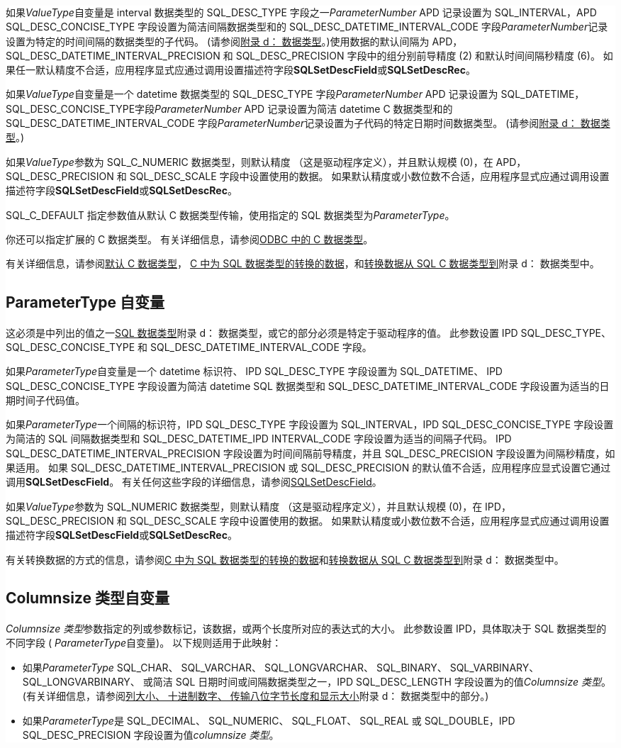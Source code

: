  如果*ValueType*自变量是 interval 数据类型的 SQL_DESC_TYPE 字段之一*ParameterNumber* APD 记录设置为 SQL_INTERVAL，APD SQL_DESC_CONCISE_TYPE 字段设置为简洁间隔数据类型和的 SQL_DESC_DATETIME_INTERVAL_CODE 字段*ParameterNumber*记录设置为特定的时间间隔的数据类型的子代码。 (请参阅[附录 d： 数据类型](../../../odbc/reference/appendixes/appendix-d-data-types.md)。)使用数据的默认间隔为 APD，SQL_DESC_DATETIME_INTERVAL_PRECISION 和 SQL_DESC_PRECISION 字段中的组分别前导精度 (2) 和默认时间间隔秒精度 (6)。 如果任一默认精度不合适，应用程序显式应通过调用设置描述符字段**SQLSetDescField**或**SQLSetDescRec**。  
  
 如果*ValueType*自变量是一个 datetime 数据类型的 SQL_DESC_TYPE 字段*ParameterNumber* APD 记录设置为 SQL_DATETIME， SQL_DESC_CONCISE_TYPE字段*ParameterNumber* APD 记录设置为简洁 datetime C 数据类型和的 SQL_DESC_DATETIME_INTERVAL_CODE 字段*ParameterNumber*记录设置为子代码的特定日期时间数据类型。 (请参阅[附录 d： 数据类型](../../../odbc/reference/appendixes/appendix-d-data-types.md)。)  
  
 如果*ValueType*参数为 SQL_C_NUMERIC 数据类型，则默认精度 （这是驱动程序定义），并且默认规模 (0)，在 APD，SQL_DESC_PRECISION 和 SQL_DESC_SCALE 字段中设置使用的数据。 如果默认精度或小数位数不合适，应用程序显式应通过调用设置描述符字段**SQLSetDescField**或**SQLSetDescRec**。  
  
 SQL_C_DEFAULT 指定参数值从默认 C 数据类型传输，使用指定的 SQL 数据类型为*ParameterType*。  
  
 你还可以指定扩展的 C 数据类型。 有关详细信息，请参阅[ODBC 中的 C 数据类型](../../../odbc/reference/develop-app/c-data-types-in-odbc.md)。  
  
 有关详细信息，请参阅[默认 C 数据类型](../../../odbc/reference/appendixes/default-c-data-types.md)， [C 中为 SQL 数据类型的转换的数据](../../../odbc/reference/appendixes/converting-data-from-c-to-sql-data-types.md)，和[转换数据从 SQL C 数据类型到](../../../odbc/reference/appendixes/converting-data-from-sql-to-c-data-types.md)附录 d： 数据类型中。  
  
## <a name="parametertype-argument"></a>ParameterType 自变量  
 这必须是中列出的值之一[SQL 数据类型](../../../odbc/reference/appendixes/sql-data-types.md)附录 d： 数据类型，或它的部分必须是特定于驱动程序的值。 此参数设置 IPD SQL_DESC_TYPE、 SQL_DESC_CONCISE_TYPE 和 SQL_DESC_DATETIME_INTERVAL_CODE 字段。  
  
 如果*ParameterType*自变量是一个 datetime 标识符、 IPD SQL_DESC_TYPE 字段设置为 SQL_DATETIME、 IPD SQL_DESC_CONCISE_TYPE 字段设置为简洁 datetime SQL 数据类型和 SQL_DESC_DATETIME_INTERVAL_CODE 字段设置为适当的日期时间子代码值。  
  
 如果*ParameterType*一个间隔的标识符，IPD SQL_DESC_TYPE 字段设置为 SQL_INTERVAL，IPD SQL_DESC_CONCISE_TYPE 字段设置为简洁的 SQL 间隔数据类型和 SQL_DESC_DATETIME_IPD INTERVAL_CODE 字段设置为适当的间隔子代码。 IPD SQL_DESC_DATETIME_INTERVAL_PRECISION 字段设置为时间间隔前导精度，并且 SQL_DESC_PRECISION 字段设置为间隔秒精度，如果适用。 如果 SQL_DESC_DATETIME_INTERVAL_PRECISION 或 SQL_DESC_PRECISION 的默认值不合适，应用程序应显式设置它通过调用**SQLSetDescField**。 有关任何这些字段的详细信息，请参阅[SQLSetDescField](../../../odbc/reference/syntax/sqlsetdescfield-function.md)。  
  
 如果*ValueType*参数为 SQL_NUMERIC 数据类型，则默认精度 （这是驱动程序定义），并且默认规模 (0)，在 IPD，SQL_DESC_PRECISION 和 SQL_DESC_SCALE 字段中设置使用的数据。 如果默认精度或小数位数不合适，应用程序显式应通过调用设置描述符字段**SQLSetDescField**或**SQLSetDescRec**。  
  
 有关转换数据的方式的信息，请参阅[C 中为 SQL 数据类型的转换的数据](../../../odbc/reference/appendixes/converting-data-from-c-to-sql-data-types.md)和[转换数据从 SQL C 数据类型到](../../../odbc/reference/appendixes/converting-data-from-sql-to-c-data-types.md)附录 d： 数据类型中。  
  
## <a name="columnsize-argument"></a>Columnsize 类型自变量  
 *Columnsize 类型*参数指定的列或参数标记，该数据，或两个长度所对应的表达式的大小。 此参数设置 IPD，具体取决于 SQL 数据类型的不同字段 ( *ParameterType*自变量)。 以下规则适用于此映射：  
  
-   如果*ParameterType* SQL_CHAR、 SQL_VARCHAR、 SQL_LONGVARCHAR、 SQL_BINARY、 SQL_VARBINARY、 SQL_LONGVARBINARY、 或简洁 SQL 日期时间或间隔数据类型之一，IPD SQL_DESC_LENGTH 字段设置为的值*Columnsize 类型*。 (有关详细信息，请参阅[列大小、 十进制数字、 传输八位字节长度和显示大小](../../../odbc/reference/appendixes/column-size-decimal-digits-transfer-octet-length-and-display-size.md)附录 d： 数据类型中的部分。)  
  
-   如果*ParameterType*是 SQL_DECIMAL、 SQL_NUMERIC、 SQL_FLOAT、 SQL_REAL 或 SQL_DOUBLE，IPD SQL_DESC_PRECISION 字段设置为值*columnsize 类型*。  
  